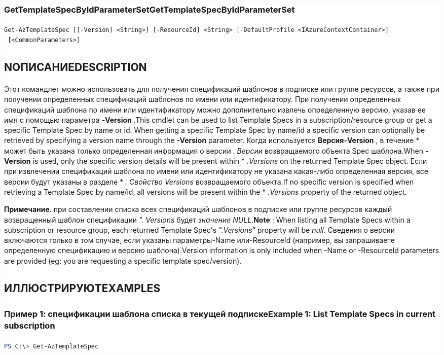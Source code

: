 ### <span data-ttu-id="351f8-107">GetTemplateSpecByIdParameterSet</span><span class="sxs-lookup"><span data-stu-id="351f8-107">GetTemplateSpecByIdParameterSet</span></span>
```
Get-AzTemplateSpec [[-Version] <String>] [-ResourceId] <String> [-DefaultProfile <IAzureContextContainer>]
 [<CommonParameters>]
```

## <span data-ttu-id="351f8-108">NОПИСАНИЕ</span><span class="sxs-lookup"><span data-stu-id="351f8-108">DESCRIPTION</span></span>
<span data-ttu-id="351f8-109">Этот командлет можно использовать для получения спецификаций шаблонов в подписке или группе ресурсов, а также при получении определенных спецификаций шаблонов по имени или идентификатору. При получении определенных спецификаций шаблона по имени или идентификатору можно дополнительно извлечь определенную версию, указав ее имя с помощью параметра **-Version** .</span><span class="sxs-lookup"><span data-stu-id="351f8-109">This cmdlet can be used to list Template Specs in a subscription/resource group or get a specific Template Spec by name or id. When getting a specific Template Spec by name/id a specific version can optionally be retrieved by specifying a version name through the **-Version** parameter.</span></span> <span data-ttu-id="351f8-110">Когда используется **Версия-Version** , в течение \* может быть указана только определенная информация о версии *. Версии* возвращаемого объекта Spec шаблона.</span><span class="sxs-lookup"><span data-stu-id="351f8-110">When **-Version** is used, only the specific version details will be present within \* *.Versions* on the returned Template Spec object.</span></span> <span data-ttu-id="351f8-111">Если при извлечении спецификаций шаблона по имени или идентификатору не указана какая-либо определенная версия, все версии будут указаны в разделе \* *. Свойство Versions* возвращаемого объекта.</span><span class="sxs-lookup"><span data-stu-id="351f8-111">If no specific version is specified when retrieving a Template Spec by name/id, all versions will be present within the  \* *.Versions* property of the returned object.</span></span>

<span data-ttu-id="351f8-112">**Примечание**. при составлении списка всех спецификаций шаблонов в подписке или группе ресурсов каждый возвращенный шаблон спецификации *". Versions* будет *значение NULL*.</span><span class="sxs-lookup"><span data-stu-id="351f8-112">**Note** : When listing all Template Specs within a subscription or resource group, each returned Template Spec's *".Versions"* property will be *null*.</span></span> <span data-ttu-id="351f8-113">Сведения о версии включаются только в том случае, если указаны параметры-Name или-ResourceId (например, вы запрашиваете определенную спецификацию и версию шаблона).</span><span class="sxs-lookup"><span data-stu-id="351f8-113">Version information is only included when -Name or -ResourceId parameters are provided (eg: you are requesting a specific template spec/version).</span></span>

## <span data-ttu-id="351f8-114">ИЛЛЮСТРИРУЮТ</span><span class="sxs-lookup"><span data-stu-id="351f8-114">EXAMPLES</span></span>

### <span data-ttu-id="351f8-115">Пример 1: спецификации шаблона списка в текущей подписке</span><span class="sxs-lookup"><span data-stu-id="351f8-115">Example 1: List Template Specs in current subscription</span></span>
```powershell
PS C:\> Get-AzTemplateSpec
```
